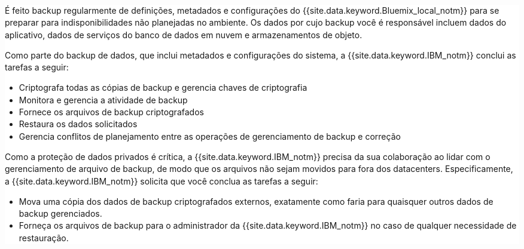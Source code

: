 É feito backup regularmente de definições, metadados e configurações do {{site.data.keyword.Bluemix_local_notm}} para se preparar para indisponibilidades não planejadas no ambiente. Os dados por cujo backup você é responsável incluem dados do aplicativo, dados de serviços do banco de dados em nuvem e armazenamentos de objeto.

Como parte do backup de dados, que inclui metadados e configurações do sistema, a {{site.data.keyword.IBM_notm}} conclui as tarefas a seguir:

<ul>
<li>Criptografa todas as cópias de backup e gerencia chaves de criptografia</li>
<li>Monitora e gerencia a atividade de backup</li>
<li>Fornece os arquivos de backup criptografados</li>
<li>Restaura os dados solicitados</li>
<li>Gerencia conflitos de planejamento entre as operações de gerenciamento de backup e correção</li>
</ul>

Como a proteção de dados privados é crítica, a {{site.data.keyword.IBM_notm}} precisa da sua colaboração ao lidar com o gerenciamento de arquivo de backup, de modo que os arquivos não sejam movidos para fora dos datacenters. Especificamente, a {{site.data.keyword.IBM_notm}} solicita que você conclua as tarefas a seguir:

<ul>
<li>Mova uma cópia dos dados de backup criptografados externos, exatamente como faria para quaisquer outros dados de backup gerenciados.</li>
<li>Forneça os arquivos de backup para o administrador da {{site.data.keyword.IBM_notm}} no caso de qualquer necessidade de restauração.</li>
</ul>

